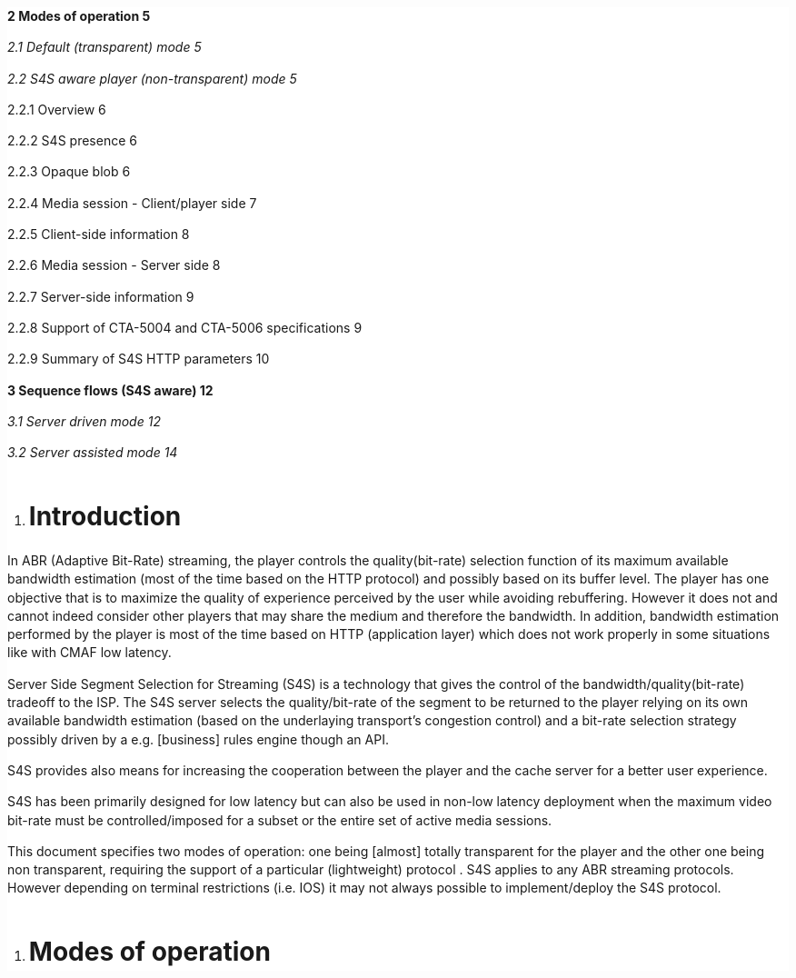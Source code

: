 **2	Modes of operation	5**

*2.1*	*Default (transparent) mode	5*

*2.2*	*S4S aware player (non-transparent) mode	5*

2.2.1	Overview	6

2.2.2	S4S presence	6

2.2.3	Opaque blob	6

2.2.4	Media session - Client/player side	7

2.2.5	Client-side information	8

2.2.6	Media session - Server side	8

2.2.7	Server-side information	9

2.2.8	Support of CTA-5004 and CTA-5006 specifications	9

2.2.9	Summary of S4S HTTP parameters	10

**3	Sequence flows (S4S aware)	12**

*3.1*	*Server driven mode	12*

*3.2*	*Server assisted mode	14*



1. # **Introduction**


In ABR (Adaptive Bit-Rate) streaming, the player controls the quality(bit-rate) selection function of its maximum available bandwidth estimation (most of the time based on the HTTP protocol) and possibly based on its buffer level. The player has one objective that is to maximize the quality of experience perceived by the user while avoiding rebuffering.  However it does not and cannot indeed consider other players that may share the medium and therefore the bandwidth. In addition, bandwidth estimation performed by the player is most of the time based on HTTP (application layer) which does not work properly in some situations like with CMAF low latency. 



Server Side Segment Selection for Streaming (S4S) is a technology that gives the control of the bandwidth/quality(bit-rate) tradeoff to the ISP. The  S4S server selects the quality/bit-rate of the segment to be returned to the player relying on its own available bandwidth estimation  (based on the underlaying transport’s congestion control) and a bit-rate selection strategy possibly driven by a e.g. [business] rules engine though an API. 



S4S provides also means for increasing the cooperation between the player and the cache server for a better user experience.

S4S has been primarily designed for low latency but can also be used in non-low latency deployment when the maximum video bit-rate must be controlled/imposed for a subset or the entire set of active media sessions.



This document specifies two modes of operation: one being [almost] totally transparent for the player and the other one being non transparent, requiring the support of a particular (lightweight) protocol . S4S applies to any ABR streaming protocols. However depending on terminal restrictions (i.e. IOS) it may not always possible to implement/deploy the S4S protocol.
1. # **Modes of operation**


[^1]: The usage of HTTP request header in CORS situation may trigger preflight request which is potentially damageable for the streaming session.
[^2]: Depending on the client capability announced with the *X-S4S-Media HTTP parameter.*
[^3]: In case of relying on query string parameter: X-S4S=*version=1, mode=<mode of operation>*    
[^4]: Note that part or all of this information could be delivered through the CMCD CTA-5004 specification when completed (currently under community review).